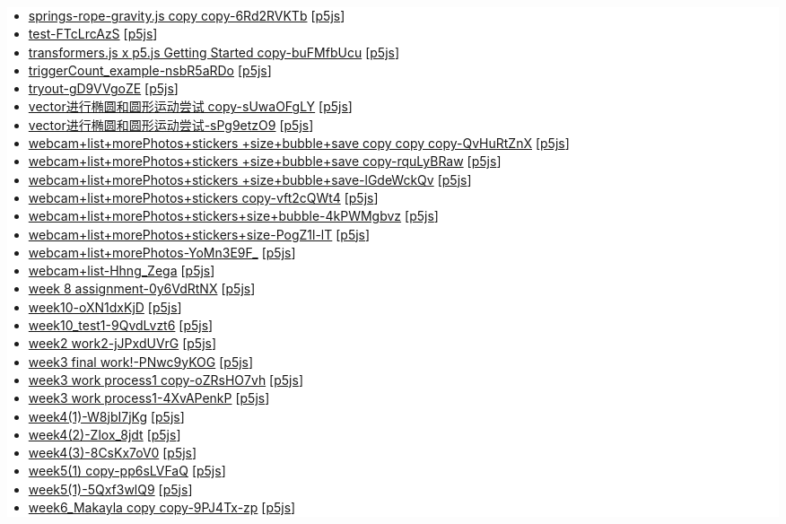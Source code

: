 - [springs-rope-gravity.js copy copy-6Rd2RVKTb](./p5projects/springs-rope-gravity.js%20copy%20copy-6Rd2RVKTb) [[p5js](https://editor.p5js.org/Lisa-HuangZijin/sketches/6Rd2RVKTb)]
- [test-FTcLrcAzS](./p5projects/test-FTcLrcAzS) [[p5js](https://editor.p5js.org/Lisa-HuangZijin/sketches/FTcLrcAzS)]
- [transformers.js x p5.js Getting Started copy-buFMfbUcu](./p5projects/transformers.js%20x%20p5.js%20Getting%20Started%20copy-buFMfbUcu) [[p5js](https://editor.p5js.org/Lisa-HuangZijin/sketches/buFMfbUcu)]
- [triggerCount\_example-nsbR5aRDo](./p5projects/triggerCount_example-nsbR5aRDo) [[p5js](https://editor.p5js.org/Lisa-HuangZijin/sketches/nsbR5aRDo)]
- [tryout-gD9VVgoZE](./p5projects/tryout-gD9VVgoZE) [[p5js](https://editor.p5js.org/Lisa-HuangZijin/sketches/gD9VVgoZE)]
- [vector进行椭圆和圆形运动尝试 copy-sUwaOFgLY](./p5projects/vector%E8%BF%9B%E8%A1%8C%E6%A4%AD%E5%9C%86%E5%92%8C%E5%9C%86%E5%BD%A2%E8%BF%90%E5%8A%A8%E5%B0%9D%E8%AF%95%20copy-sUwaOFgLY) [[p5js](https://editor.p5js.org/Lisa-HuangZijin/sketches/sUwaOFgLY)]
- [vector进行椭圆和圆形运动尝试-sPg9etzO9](./p5projects/vector%E8%BF%9B%E8%A1%8C%E6%A4%AD%E5%9C%86%E5%92%8C%E5%9C%86%E5%BD%A2%E8%BF%90%E5%8A%A8%E5%B0%9D%E8%AF%95-sPg9etzO9) [[p5js](https://editor.p5js.org/Lisa-HuangZijin/sketches/sPg9etzO9)]
- [webcam+list+morePhotos+stickers +size+bubble+save copy copy copy-QvHuRtZnX](./p5projects/webcam%2Blist%2BmorePhotos%2Bstickers%20%2Bsize%2Bbubble%2Bsave%20copy%20copy%20copy-QvHuRtZnX) [[p5js](https://editor.p5js.org/Lisa-HuangZijin/sketches/QvHuRtZnX)]
- [webcam+list+morePhotos+stickers +size+bubble+save copy-rquLyBRaw](./p5projects/webcam%2Blist%2BmorePhotos%2Bstickers%20%2Bsize%2Bbubble%2Bsave%20copy-rquLyBRaw) [[p5js](https://editor.p5js.org/Lisa-HuangZijin/sketches/rquLyBRaw)]
- [webcam+list+morePhotos+stickers +size+bubble+save-lGdeWckQv](./p5projects/webcam%2Blist%2BmorePhotos%2Bstickers%20%2Bsize%2Bbubble%2Bsave-lGdeWckQv) [[p5js](https://editor.p5js.org/Lisa-HuangZijin/sketches/lGdeWckQv)]
- [webcam+list+morePhotos+stickers copy-vft2cQWt4](./p5projects/webcam%2Blist%2BmorePhotos%2Bstickers%20copy-vft2cQWt4) [[p5js](https://editor.p5js.org/Lisa-HuangZijin/sketches/vft2cQWt4)]
- [webcam+list+morePhotos+stickers+size+bubble-4kPWMgbvz](./p5projects/webcam%2Blist%2BmorePhotos%2Bstickers%2Bsize%2Bbubble-4kPWMgbvz) [[p5js](https://editor.p5js.org/Lisa-HuangZijin/sketches/4kPWMgbvz)]
- [webcam+list+morePhotos+stickers+size-PogZ1l-lT](./p5projects/webcam%2Blist%2BmorePhotos%2Bstickers%2Bsize-PogZ1l-lT) [[p5js](https://editor.p5js.org/Lisa-HuangZijin/sketches/PogZ1l-lT)]
- [webcam+list+morePhotos-YoMn3E9F\_](./p5projects/webcam%2Blist%2BmorePhotos-YoMn3E9F_) [[p5js](https://editor.p5js.org/Lisa-HuangZijin/sketches/YoMn3E9F_)]
- [webcam+list-Hhng\_Zega](./p5projects/webcam%2Blist-Hhng_Zega) [[p5js](https://editor.p5js.org/Lisa-HuangZijin/sketches/Hhng_Zega)]
- [week 8 assignment-0y6VdRtNX](./p5projects/week%208%20assignment-0y6VdRtNX) [[p5js](https://editor.p5js.org/Lisa-HuangZijin/sketches/0y6VdRtNX)]
- [week10-oXN1dxKjD](./p5projects/week10-oXN1dxKjD) [[p5js](https://editor.p5js.org/Lisa-HuangZijin/sketches/oXN1dxKjD)]
- [week10\_test1-9QvdLvzt6](./p5projects/week10_test1-9QvdLvzt6) [[p5js](https://editor.p5js.org/Lisa-HuangZijin/sketches/9QvdLvzt6)]
- [week2 work2-jJPxdUVrG](./p5projects/week2%20work2-jJPxdUVrG) [[p5js](https://editor.p5js.org/Lisa-HuangZijin/sketches/jJPxdUVrG)]
- [week3 final work\!-PNwc9yKOG](./p5projects/week3%20final%20work!-PNwc9yKOG) [[p5js](https://editor.p5js.org/Lisa-HuangZijin/sketches/PNwc9yKOG)]
- [week3 work process1 copy-oZRsHO7vh](./p5projects/week3%20work%20process1%20copy-oZRsHO7vh) [[p5js](https://editor.p5js.org/Lisa-HuangZijin/sketches/oZRsHO7vh)]
- [week3 work process1-4XvAPenkP](./p5projects/week3%20work%20process1-4XvAPenkP) [[p5js](https://editor.p5js.org/Lisa-HuangZijin/sketches/4XvAPenkP)]
- [week4(1)-W8jbI7jKg](./p5projects/week4(1)-W8jbI7jKg) [[p5js](https://editor.p5js.org/Lisa-HuangZijin/sketches/W8jbI7jKg)]
- [week4(2)-Zlox\_8jdt](./p5projects/week4(2)-Zlox_8jdt) [[p5js](https://editor.p5js.org/Lisa-HuangZijin/sketches/Zlox_8jdt)]
- [week4(3)-8CsKx7oV0](./p5projects/week4(3)-8CsKx7oV0) [[p5js](https://editor.p5js.org/Lisa-HuangZijin/sketches/8CsKx7oV0)]
- [week5(1) copy-pp6sLVFaQ](./p5projects/week5(1)%20copy-pp6sLVFaQ) [[p5js](https://editor.p5js.org/Lisa-HuangZijin/sketches/pp6sLVFaQ)]
- [week5(1)-5Qxf3wlQ9](./p5projects/week5(1)-5Qxf3wlQ9) [[p5js](https://editor.p5js.org/Lisa-HuangZijin/sketches/5Qxf3wlQ9)]
- [week6\_Makayla copy copy-9PJ4Tx-zp](./p5projects/week6_Makayla%20copy%20copy-9PJ4Tx-zp) [[p5js](https://editor.p5js.org/Lisa-HuangZijin/sketches/9PJ4Tx-zp)]